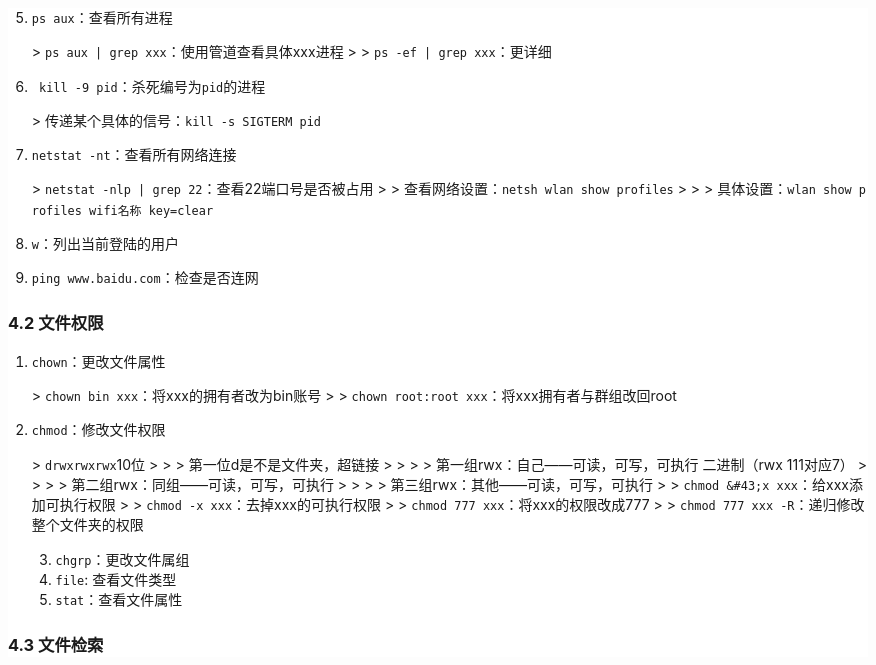 5. `ps aux`：查看所有进程

   &gt; `ps aux | grep xxx`：使用管道查看具体xxx进程
   &gt;
   &gt; `ps -ef | grep xxx`：更详细

6. ` kill -9 pid`：杀死编号为`pid`的进程

   &gt; 传递某个具体的信号：`kill -s SIGTERM pid`

7. `netstat -nt`：查看所有网络连接

   &gt; `netstat -nlp | grep 22`：查看22端口号是否被占用
   &gt;
   &gt; 查看网络设置：`netsh wlan show profiles`
   &gt;
   &gt; &gt; 具体设置：`wlan show profiles wifi名称 key=clear`

8. `w`：列出当前登陆的用户

9. `ping www.baidu.com`：检查是否连网

### 4.2 文件权限

1. `chown`：更改文件属性

   &gt; `chown bin xxx`：将xxx的拥有者改为bin账号
   &gt;
   &gt; `chown root:root xxx`：将xxx拥有者与群组改回root

2. `chmod`：修改文件权限

   &gt; `drwxrwxrwx`10位
   &gt;
   &gt; &gt; 第一位d是不是文件夹，超链接
   &gt; &gt;
   &gt; &gt; 第一组rwx：自己——可读，可写，可执行 二进制（rwx 111对应7）
   &gt; &gt;
   &gt; &gt; 第二组rwx：同组——可读，可写，可执行
   &gt; &gt;
   &gt; &gt; 第三组rwx：其他——可读，可写，可执行
   &gt;
   &gt; `chmod &#43;x xxx`：给xxx添加可执行权限
   &gt;
   &gt; `chmod -x xxx`：去掉xxx的可执行权限
   &gt;
   &gt; `chmod 777 xxx`：将xxx的权限改成777
   &gt;
   &gt; `chmod 777 xxx -R`：递归修改整个文件夹的权限
   
   3. `chgrp`：更改文件属组
   4. `file`: 查看文件类型
   5. `stat`：查看文件属性

### 4.3 文件检索
